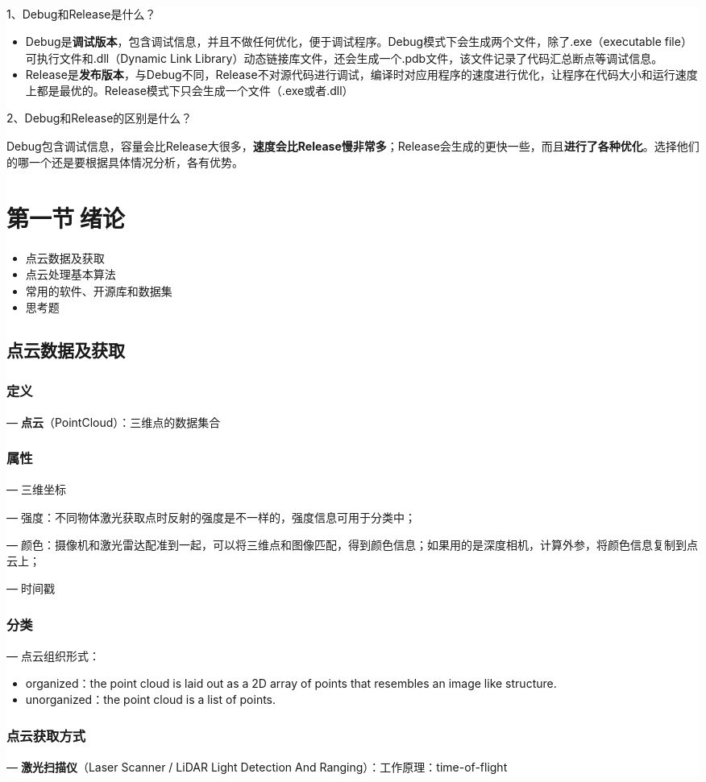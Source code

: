 1、Debug和Release是什么？

- Debug是**调试版本**，包含调试信息，并且不做任何优化，便于调试程序。Debug模式下会生成两个文件，除了.exe（executable file）可执行文件和.dll（Dynamic Link Library）动态链接库文件，还会生成一个.pdb文件，该文件记录了代码汇总断点等调试信息。
- Release是**发布版本**，与Debug不同，Release不对源代码进行调试，编译时对应用程序的速度进行优化，让程序在代码大小和运行速度上都是最优的。Release模式下只会生成一个文件（.exe或者.dll）

2、Debug和Release的区别是什么？

Debug包含调试信息，容量会比Release大很多，**速度会比Release慢非常多**；Release会生成的更快一些，而且**进行了各种优化**。选择他们的哪一个还是要根据具体情况分析，各有优势。



# 第一节 绪论



- 点云数据及获取
- 点云处理基本算法
- 常用的软件、开源库和数据集
- 思考题

## 点云数据及获取

### 定义

— **点云**（PointCloud）：三维点的数据集合

### 属性

— 三维坐标

— 强度：不同物体激光获取点时反射的强度是不一样的，强度信息可用于分类中；

— 颜色：摄像机和激光雷达配准到一起，可以将三维点和图像匹配，得到颜色信息；如果用的是深度相机，计算外参，将颜色信息复制到点云上；

— 时间戳

### 分类

— 点云组织形式：

- organized：the point cloud is laid out as a 2D array of points that resembles an image like structure.
- unorganized：the point cloud is a list of points.

### 点云获取方式

— **激光扫描仪**（Laser Scanner / LiDAR Light Detection And Ranging）：工作原理：time-of-flight
